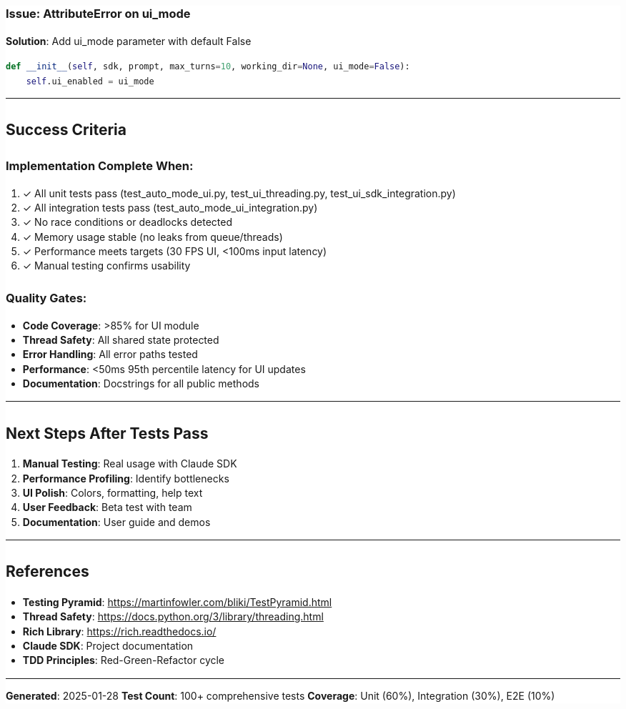 ### Issue: AttributeError on ui_mode

**Solution**: Add ui_mode parameter with default False

```python
def __init__(self, sdk, prompt, max_turns=10, working_dir=None, ui_mode=False):
    self.ui_enabled = ui_mode
```

---

## Success Criteria

### Implementation Complete When:

1. ✓ All unit tests pass (test_auto_mode_ui.py, test_ui_threading.py, test_ui_sdk_integration.py)
2. ✓ All integration tests pass (test_auto_mode_ui_integration.py)
3. ✓ No race conditions or deadlocks detected
4. ✓ Memory usage stable (no leaks from queue/threads)
5. ✓ Performance meets targets (30 FPS UI, <100ms input latency)
6. ✓ Manual testing confirms usability

### Quality Gates:

- **Code Coverage**: >85% for UI module
- **Thread Safety**: All shared state protected
- **Error Handling**: All error paths tested
- **Performance**: <50ms 95th percentile latency for UI updates
- **Documentation**: Docstrings for all public methods

---

## Next Steps After Tests Pass

1. **Manual Testing**: Real usage with Claude SDK
2. **Performance Profiling**: Identify bottlenecks
3. **UI Polish**: Colors, formatting, help text
4. **User Feedback**: Beta test with team
5. **Documentation**: User guide and demos

---

## References

- **Testing Pyramid**: https://martinfowler.com/bliki/TestPyramid.html
- **Thread Safety**: https://docs.python.org/3/library/threading.html
- **Rich Library**: https://rich.readthedocs.io/
- **Claude SDK**: Project documentation
- **TDD Principles**: Red-Green-Refactor cycle

---

**Generated**: 2025-01-28
**Test Count**: 100+ comprehensive tests
**Coverage**: Unit (60%), Integration (30%), E2E (10%)
